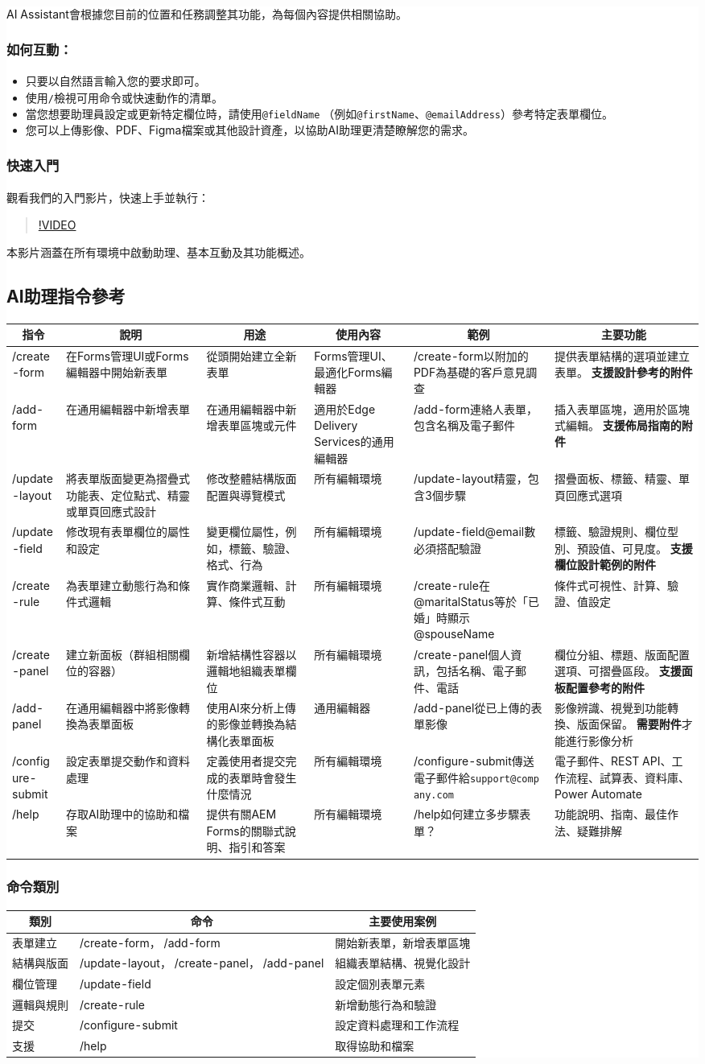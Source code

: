 AI Assistant會根據您目前的位置和任務調整其功能，為每個內容提供相關協助。

### 如何互動：

- 只要以自然語言輸入您的要求即可。
- 使用`/`檢視可用命令或快速動作的清單。
- 當您想要助理員設定或更新特定欄位時，請使用`@fieldName` （例如`@firstName`、`@emailAddress`）參考特定表單欄位。
- 您可以上傳影像、PDF、Figma檔案或其他設計資產，以協助AI助理更清楚瞭解您的需求。


### 快速入門

觀看我們的入門影片，快速上手並執行：

>[!VIDEO](https://video.tv.adobe.com/v/3463164/)


本影片涵蓋在所有環境中啟動助理、基本互動及其功能概述。

## AI助理指令參考

| 指令 | 說明 | 用途 | 使用內容 | 範例 | 主要功能 |
|---------|-------------|---------|---------------|----------|--------------|
| /create-form | 在Forms管理UI或Forms編輯器中開始新表單 | 從頭開始建立全新表單 | Forms管理UI、最適化Forms編輯器 | /create-form以附加的PDF為基礎的客戶意見調查 | 提供表單結構的選項並建立表單。 **支援設計參考的附件** |
| /add-form | 在通用編輯器中新增表單 | 在通用編輯器中新增表單區塊或元件 | 適用於Edge Delivery Services的通用編輯器 | /add-form連絡人表單，包含名稱及電子郵件 | 插入表單區塊，適用於區塊式編輯。 **支援佈局指南的附件** |
| /update-layout | 將表單版面變更為摺疊式功能表、定位點式、精靈或單頁回應式設計 | 修改整體結構版面配置與導覽模式 | 所有編輯環境 | /update-layout精靈，包含3個步驟 | 摺疊面板、標籤、精靈、單頁回應式選項 |
| /update-field | 修改現有表單欄位的屬性和設定 | 變更欄位屬性，例如，標籤、驗證、格式、行為 | 所有編輯環境 | /update-field@email數必須搭配驗證 | 標籤、驗證規則、欄位型別、預設值、可見度。 **支援欄位設計範例的附件** |
| /create-rule | 為表單建立動態行為和條件式邏輯 | 實作商業邏輯、計算、條件式互動 | 所有編輯環境 | /create-rule在@maritalStatus等於「已婚」時顯示@spouseName | 條件式可視性、計算、驗證、值設定 |
| /create-panel | 建立新面板（群組相關欄位的容器） | 新增結構性容器以邏輯地組織表單欄位 | 所有編輯環境 | /create-panel個人資訊，包括名稱、電子郵件、電話 | 欄位分組、標題、版面配置選項、可摺疊區段。 **支援面板配置參考的附件** |
| /add-panel | 在通用編輯器中將影像轉換為表單面板 | 使用AI來分析上傳的影像並轉換為結構化表單面板 | 通用編輯器 | /add-panel從已上傳的表單影像 | 影像辨識、視覺到功能轉換、版面保留。 **需要附件**&#x200B;才能進行影像分析 |
| /configure-submit | 設定表單提交動作和資料處理 | 定義使用者提交完成的表單時會發生什麼情況 | 所有編輯環境 | /configure-submit傳送電子郵件給`support@company.com` | 電子郵件、REST API、工作流程、試算表、資料庫、Power Automate |
| /help | 存取AI助理中的協助和檔案 | 提供有關AEM Forms的關聯式說明、指引和答案 | 所有編輯環境 | /help如何建立多步驟表單？ | 功能說明、指南、最佳作法、疑難排解 |

### 命令類別

| 類別 | 命令 | 主要使用案例 |
|----------|----------|-------------------|
| 表單建立 | /create-form， /add-form | 開始新表單，新增表單區塊 |
| 結構與版面 | /update-layout， /create-panel， /add-panel | 組織表單結構、視覺化設計 |
| 欄位管理 | /update-field | 設定個別表單元素 |
| 邏輯與規則 | /create-rule | 新增動態行為和驗證 |
| 提交 | /configure-submit | 設定資料處理和工作流程 |
| 支援 | /help | 取得協助和檔案 |
